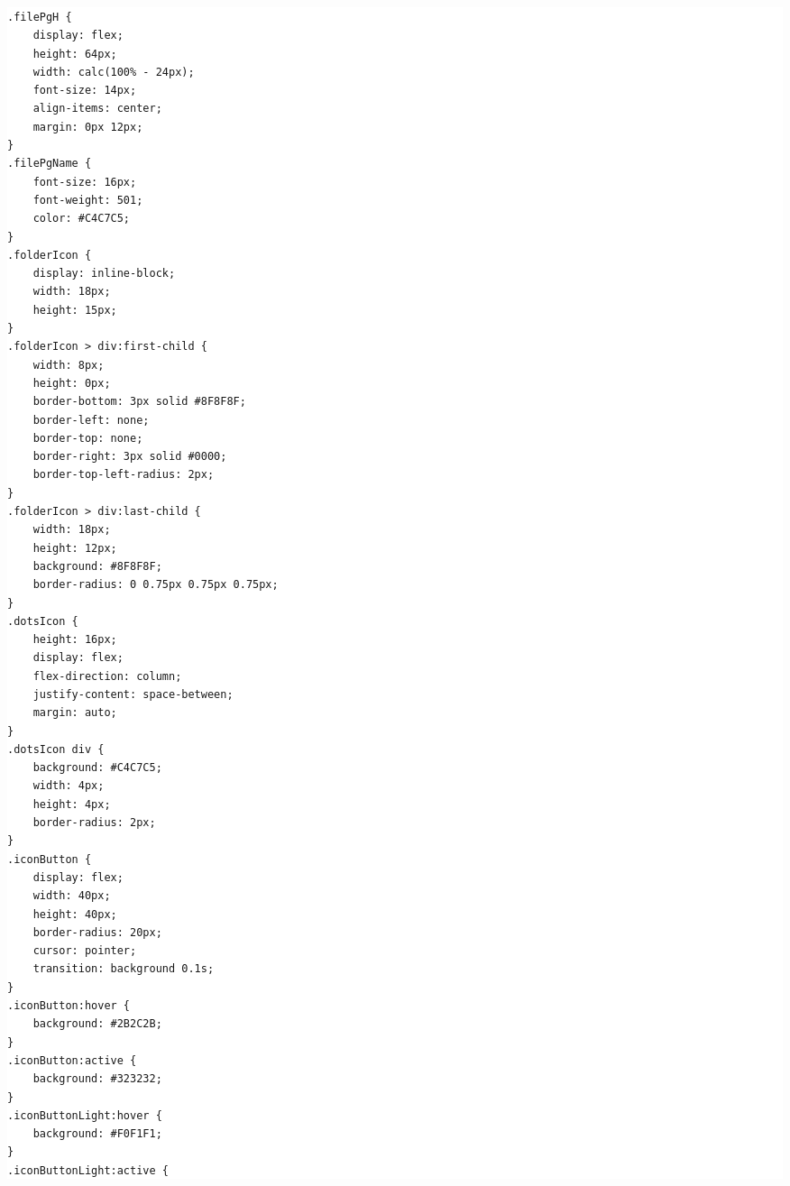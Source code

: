     .filePgH {
        display: flex;
        height: 64px;
        width: calc(100% - 24px);
        font-size: 14px;
        align-items: center;
        margin: 0px 12px;
    }
    .filePgName {
        font-size: 16px;
        font-weight: 501;
        color: #C4C7C5;
    }
    .folderIcon {
        display: inline-block;
        width: 18px;
        height: 15px;
    }
    .folderIcon > div:first-child {
        width: 8px;
        height: 0px;
        border-bottom: 3px solid #8F8F8F;
        border-left: none;
        border-top: none;
        border-right: 3px solid #0000;
        border-top-left-radius: 2px;
    }
    .folderIcon > div:last-child {
        width: 18px;
        height: 12px;
        background: #8F8F8F;
        border-radius: 0 0.75px 0.75px 0.75px;
    }
    .dotsIcon {
        height: 16px;
        display: flex;
        flex-direction: column;
        justify-content: space-between;
        margin: auto;
    }
    .dotsIcon div {
        background: #C4C7C5;
        width: 4px;
        height: 4px;
        border-radius: 2px;
    }
    .iconButton {
        display: flex;
        width: 40px;
        height: 40px;
        border-radius: 20px;
        cursor: pointer;
        transition: background 0.1s;
    }
    .iconButton:hover {
        background: #2B2C2B;
    }
    .iconButton:active {
        background: #323232;
    }
    .iconButtonLight:hover {
        background: #F0F1F1;
    }
    .iconButtonLight:active {